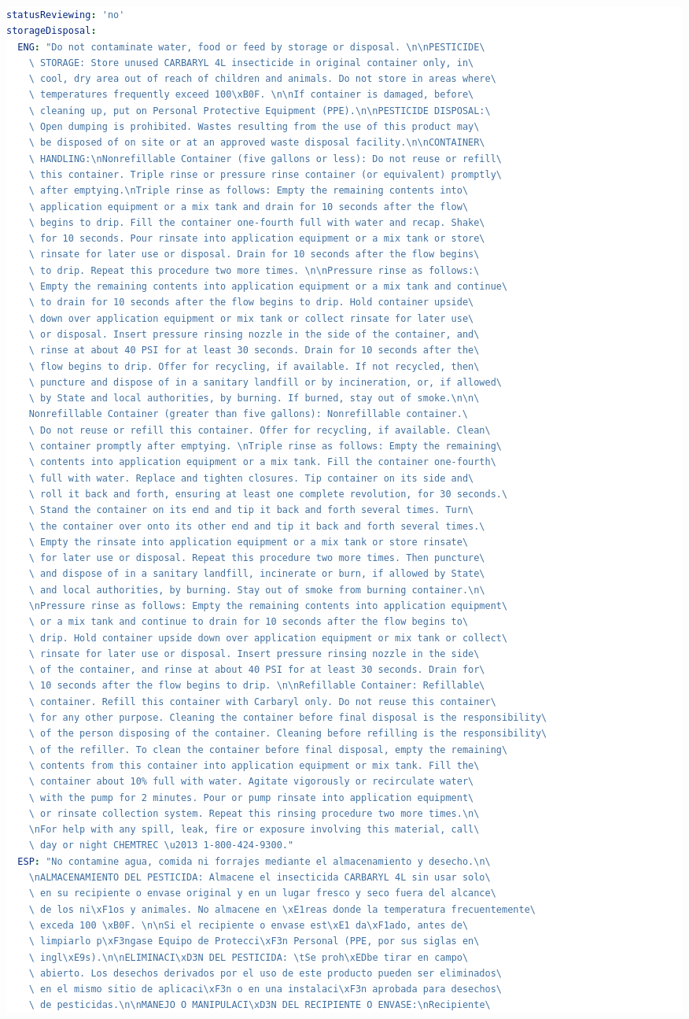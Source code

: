 ```yaml
statusReviewing: 'no'
storageDisposal:
  ENG: "Do not contaminate water, food or feed by storage or disposal. \n\nPESTICIDE\
    \ STORAGE: Store unused CARBARYL 4L insecticide in original container only, in\
    \ cool, dry area out of reach of children and animals. Do not store in areas where\
    \ temperatures frequently exceed 100\xB0F. \n\nIf container is damaged, before\
    \ cleaning up, put on Personal Protective Equipment (PPE).\n\nPESTICIDE DISPOSAL:\
    \ Open dumping is prohibited. Wastes resulting from the use of this product may\
    \ be disposed of on site or at an approved waste disposal facility.\n\nCONTAINER\
    \ HANDLING:\nNonrefillable Container (five gallons or less): Do not reuse or refill\
    \ this container. Triple rinse or pressure rinse container (or equivalent) promptly\
    \ after emptying.\nTriple rinse as follows: Empty the remaining contents into\
    \ application equipment or a mix tank and drain for 10 seconds after the flow\
    \ begins to drip. Fill the container one-fourth full with water and recap. Shake\
    \ for 10 seconds. Pour rinsate into application equipment or a mix tank or store\
    \ rinsate for later use or disposal. Drain for 10 seconds after the flow begins\
    \ to drip. Repeat this procedure two more times. \n\nPressure rinse as follows:\
    \ Empty the remaining contents into application equipment or a mix tank and continue\
    \ to drain for 10 seconds after the flow begins to drip. Hold container upside\
    \ down over application equipment or mix tank or collect rinsate for later use\
    \ or disposal. Insert pressure rinsing nozzle in the side of the container, and\
    \ rinse at about 40 PSI for at least 30 seconds. Drain for 10 seconds after the\
    \ flow begins to drip. Offer for recycling, if available. If not recycled, then\
    \ puncture and dispose of in a sanitary landfill or by incineration, or, if allowed\
    \ by State and local authorities, by burning. If burned, stay out of smoke.\n\n\
    Nonrefillable Container (greater than five gallons): Nonrefillable container.\
    \ Do not reuse or refill this container. Offer for recycling, if available. Clean\
    \ container promptly after emptying. \nTriple rinse as follows: Empty the remaining\
    \ contents into application equipment or a mix tank. Fill the container one-fourth\
    \ full with water. Replace and tighten closures. Tip container on its side and\
    \ roll it back and forth, ensuring at least one complete revolution, for 30 seconds.\
    \ Stand the container on its end and tip it back and forth several times. Turn\
    \ the container over onto its other end and tip it back and forth several times.\
    \ Empty the rinsate into application equipment or a mix tank or store rinsate\
    \ for later use or disposal. Repeat this procedure two more times. Then puncture\
    \ and dispose of in a sanitary landfill, incinerate or burn, if allowed by State\
    \ and local authorities, by burning. Stay out of smoke from burning container.\n\
    \nPressure rinse as follows: Empty the remaining contents into application equipment\
    \ or a mix tank and continue to drain for 10 seconds after the flow begins to\
    \ drip. Hold container upside down over application equipment or mix tank or collect\
    \ rinsate for later use or disposal. Insert pressure rinsing nozzle in the side\
    \ of the container, and rinse at about 40 PSI for at least 30 seconds. Drain for\
    \ 10 seconds after the flow begins to drip. \n\nRefillable Container: Refillable\
    \ container. Refill this container with Carbaryl only. Do not reuse this container\
    \ for any other purpose. Cleaning the container before final disposal is the responsibility\
    \ of the person disposing of the container. Cleaning before refilling is the responsibility\
    \ of the refiller. To clean the container before final disposal, empty the remaining\
    \ contents from this container into application equipment or mix tank. Fill the\
    \ container about 10% full with water. Agitate vigorously or recirculate water\
    \ with the pump for 2 minutes. Pour or pump rinsate into application equipment\
    \ or rinsate collection system. Repeat this rinsing procedure two more times.\n\
    \nFor help with any spill, leak, fire or exposure involving this material, call\
    \ day or night CHEMTREC \u2013 1-800-424-9300."
  ESP: "No contamine agua, comida ni forrajes mediante el almacenamiento y desecho.\n\
    \nALMACENAMIENTO DEL PESTICIDA: Almacene el insecticida CARBARYL 4L sin usar solo\
    \ en su recipiente o envase original y en un lugar fresco y seco fuera del alcance\
    \ de los ni\xF1os y animales. No almacene en \xE1reas donde la temperatura frecuentemente\
    \ exceda 100 \xB0F. \n\nSi el recipiente o envase est\xE1 da\xF1ado, antes de\
    \ limpiarlo p\xF3ngase Equipo de Protecci\xF3n Personal (PPE, por sus siglas en\
    \ ingl\xE9s).\n\nELIMINACI\xD3N DEL PESTICIDA: \tSe proh\xEDbe tirar en campo\
    \ abierto. Los desechos derivados por el uso de este producto pueden ser eliminados\
    \ en el mismo sitio de aplicaci\xF3n o en una instalaci\xF3n aprobada para desechos\
    \ de pesticidas.\n\nMANEJO O MANIPULACI\xD3N DEL RECIPIENTE O ENVASE:\nRecipiente\
```